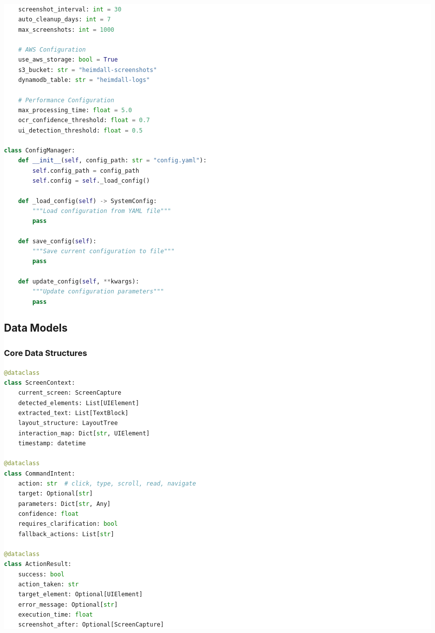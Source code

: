 ```python
    screenshot_interval: int = 30
    auto_cleanup_days: int = 7
    max_screenshots: int = 1000
    
    # AWS Configuration
    use_aws_storage: bool = True
    s3_bucket: str = "heimdall-screenshots"
    dynamodb_table: str = "heimdall-logs"
    
    # Performance Configuration
    max_processing_time: float = 5.0
    ocr_confidence_threshold: float = 0.7
    ui_detection_threshold: float = 0.5

class ConfigManager:
    def __init__(self, config_path: str = "config.yaml"):
        self.config_path = config_path
        self.config = self._load_config()
    
    def _load_config(self) -> SystemConfig:
        """Load configuration from YAML file"""
        pass
    
    def save_config(self):
        """Save current configuration to file"""
        pass
    
    def update_config(self, **kwargs):
        """Update configuration parameters"""
        pass
```

## Data Models

### Core Data Structures

```python
@dataclass
class ScreenContext:
    current_screen: ScreenCapture
    detected_elements: List[UIElement]
    extracted_text: List[TextBlock]
    layout_structure: LayoutTree
    interaction_map: Dict[str, UIElement]
    timestamp: datetime

@dataclass
class CommandIntent:
    action: str  # click, type, scroll, read, navigate
    target: Optional[str]
    parameters: Dict[str, Any]
    confidence: float
    requires_clarification: bool
    fallback_actions: List[str]

@dataclass
class ActionResult:
    success: bool
    action_taken: str
    target_element: Optional[UIElement]
    error_message: Optional[str]
    execution_time: float
    screenshot_after: Optional[ScreenCapture]
```
